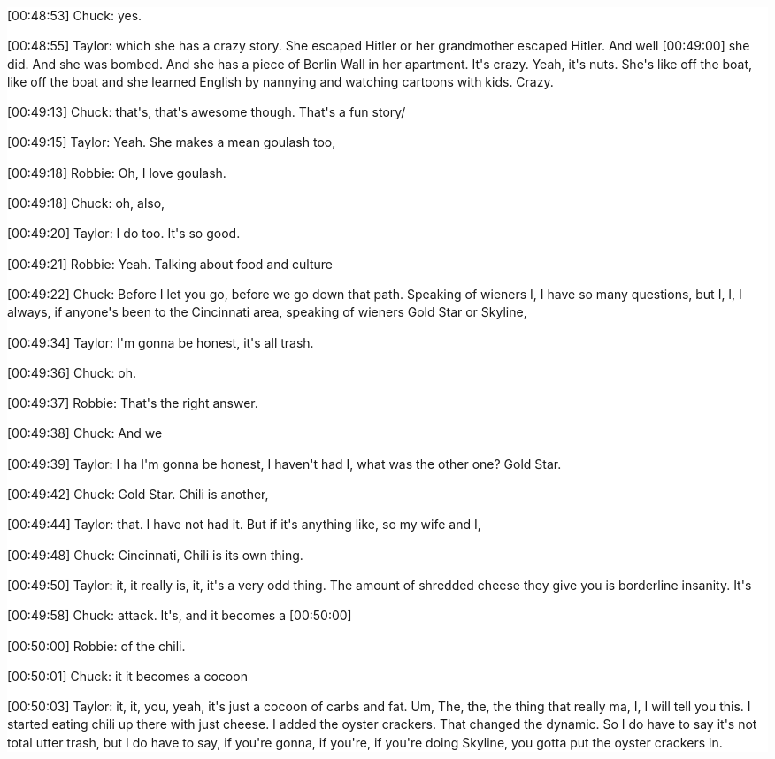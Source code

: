 [00:48:53] Chuck: yes.

[00:48:55] Taylor: which she has a crazy story. She escaped Hitler or her grandmother escaped Hitler. And well 
[00:49:00] she did. And she was bombed. And she has a piece of Berlin Wall in her apartment. It's
crazy. Yeah, it's nuts. She's like off the boat, like off the boat and she learned English by nannying and watching cartoons with kids. Crazy.

[00:49:13] Chuck: that's, that's awesome though. That's a fun story/

[00:49:15] Taylor: Yeah. She makes a mean goulash too,

[00:49:18] Robbie: Oh, I love goulash.

[00:49:18] Chuck: oh, also,

[00:49:20] Taylor: I do too. It's so good.

[00:49:21] Robbie: Yeah.
Talking about food and culture

[00:49:22] Chuck: Before I let you go, before we go down that path. Speaking of wieners I, I have so many questions, but I, I, I always, if anyone's been to the Cincinnati area, speaking of wieners Gold Star or Skyline,

[00:49:34] Taylor: I'm gonna be honest, it's all trash.

[00:49:36] Chuck: oh.

[00:49:37] Robbie: That's the right answer.

[00:49:38] Chuck: And we

[00:49:39] Taylor: I ha I'm gonna be honest, I haven't had I, what was the other one? Gold Star.

[00:49:42] Chuck: Gold Star.
Chili is another,

[00:49:44] Taylor: that. I have not had it. But if it's anything like, so my wife and I,

[00:49:48] Chuck: Cincinnati, Chili is its own thing.

[00:49:50] Taylor: it, it really is, it, it's a very odd thing. The amount of shredded cheese they give you is borderline insanity. It's

[00:49:58] Chuck: attack.
It's, and it
becomes a 
[00:50:00]

[00:50:00] Robbie: of the chili.

[00:50:01] Chuck: it it becomes a cocoon

[00:50:03] Taylor: it, it, you, yeah, it's just a cocoon of carbs and fat.
Um, The, the, the thing that really ma, I, I will tell you this. I started eating chili up there with just cheese.
I added the oyster crackers. That changed the dynamic. So I do have to say it's not total utter trash, but I do have to say, if you're gonna, if you're, if you're doing Skyline, you gotta put the oyster crackers in.
